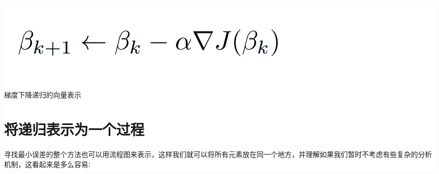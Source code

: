 ![](img/6ad85c8a-f5a5-432c-a237-d03e03297180.png)

梯度下降递归的向量表示



# 将递归表示为一个过程

寻找最小误差的整个方法也可以用流程图来表示，这样我们就可以将所有元素放在同一个地方，并理解如果我们暂时不考虑有些复杂的分析机制，这看起来是多么容易:
